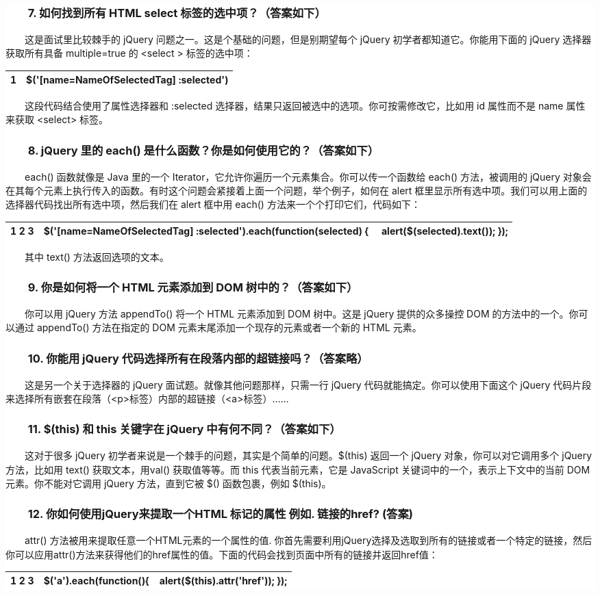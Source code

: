 ### 　　7. 如何找到所有 HTML select 标签的选中项？（答案如下）

　　这是面试里比较棘手的 jQuery 问题之一。这是个基础的问题，但是别期望每个
jQuery 初学者都知道它。你能用下面的 jQuery 选择器获取所有具备 multiple=true 的
\<select \> 标签的选中项：

| 1 | \$('[name=NameOfSelectedTag] :selected') |
|---|------------------------------------------|


　　这段代码结合使用了属性选择器和 :selected
选择器，结果只返回被选中的选项。你可按需修改它，比如用 id 属性而不是 name
属性来获取 \<select\> 标签。

### 　　8. jQuery 里的 each() 是什么函数？你是如何使用它的？（答案如下）

　　each() 函数就像是 Java 里的一个
Iterator，它允许你遍历一个元素集合。你可以传一个函数给 each() 方法，被调用的
jQuery
对象会在其每个元素上执行传入的函数。有时这个问题会紧接着上面一个问题，举个例子，如何在
alert 框里显示所有选中项。我们可以用上面的选择器代码找出所有选中项，然后我们在
alert 框中用 each() 方法来一个个打印它们，代码如下：

| 1 2 3 | \$('[name=NameOfSelectedTag] :selected').each(function(selected) {     alert(\$(selected).text()); }); |
|-------|--------------------------------------------------------------------------------------------------------|


　　其中 text() 方法返回选项的文本。

### 　　9. 你是如何将一个 HTML 元素添加到 DOM 树中的？（答案如下）

　　你可以用 jQuery 方法 appendTo() 将一个 HTML 元素添加到 DOM 树中。这是 jQuery
提供的众多操控 DOM 的方法中的一个。你可以通过 appendTo() 方法在指定的 DOM
元素末尾添加一个现存的元素或者一个新的 HTML 元素。

### 　　10. 你能用 jQuery 代码选择所有在段落内部的超链接吗？（答案略）

　　这是另一个关于选择器的 jQuery 面试题。就像其他问题那样，只需一行 jQuery
代码就能搞定。你可以使用下面这个 jQuery
代码片段来选择所有嵌套在段落（\<p\>标签）内部的超链接（\<a\>标签）……

### 　　11. \$(this) 和 this 关键字在 jQuery 中有何不同？（答案如下）

　　这对于很多 jQuery 初学者来说是一个棘手的问题，其实是个简单的问题。\$(this)
返回一个 jQuery 对象，你可以对它调用多个 jQuery 方法，比如用 text()
获取文本，用val() 获取值等等。而 this 代表当前元素，它是 JavaScript
关键词中的一个，表示上下文中的当前 DOM 元素。你不能对它调用 jQuery
方法，直到它被 \$() 函数包裹，例如 \$(this)。

### 　　12. 你如何使用jQuery来提取一个HTML 标记的属性 例如. 链接的href? (答案)

　　attr() 方法被用来提取任意一个HTML元素的一个属性的值.
你首先需要利用jQuery选择及选取到所有的链接或者一个特定的链接，然后你可以应用attr()方法来获得他们的href属性的值。下面的代码会找到页面中所有的链接并返回href值：

| 1 2 3 | \$('a').each(function(){    alert(\$(this).attr('href')); }); |
|-------|---------------------------------------------------------------|

